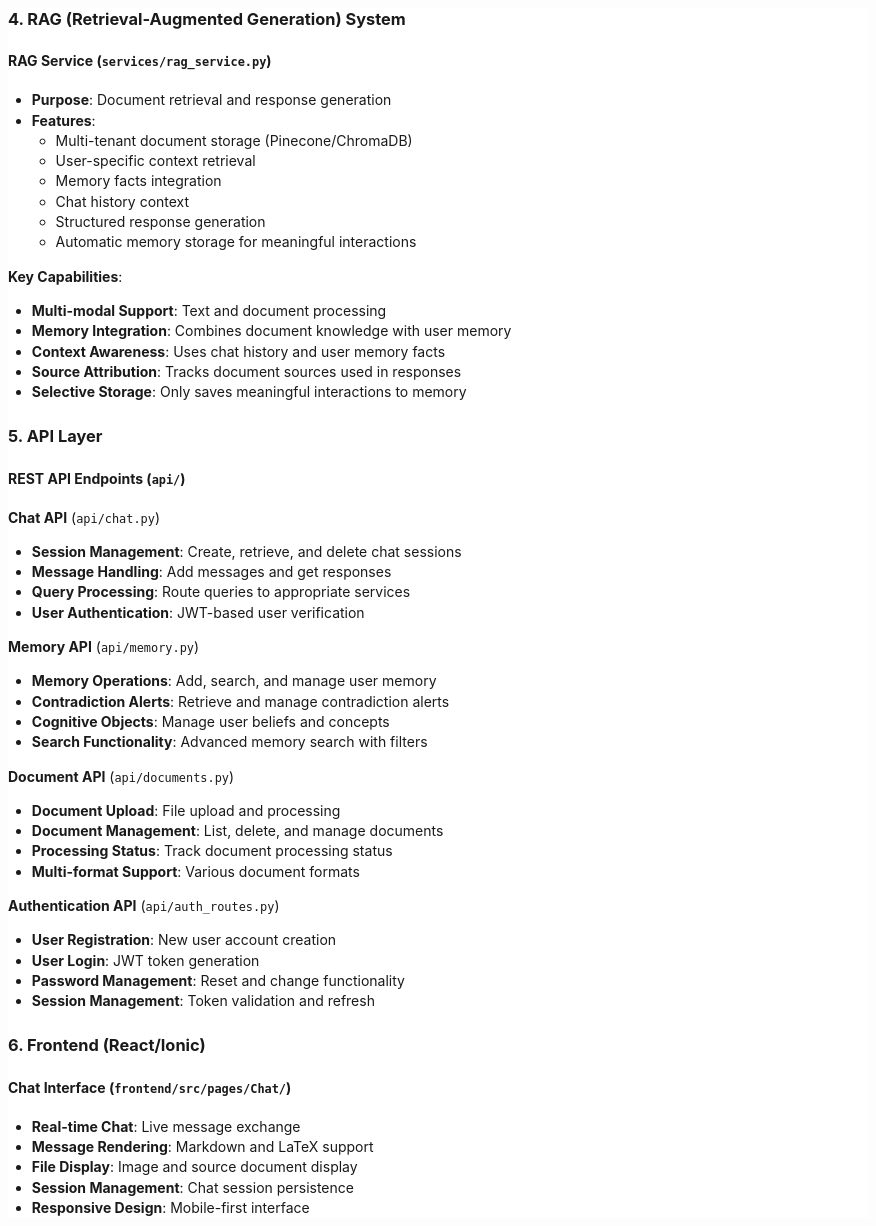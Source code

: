### 4. RAG (Retrieval-Augmented Generation) System

#### RAG Service (`services/rag_service.py`)
- **Purpose**: Document retrieval and response generation
- **Features**:
  - Multi-tenant document storage (Pinecone/ChromaDB)
  - User-specific context retrieval
  - Memory facts integration
  - Chat history context
  - Structured response generation
  - Automatic memory storage for meaningful interactions

**Key Capabilities**:
- **Multi-modal Support**: Text and document processing
- **Memory Integration**: Combines document knowledge with user memory
- **Context Awareness**: Uses chat history and user memory facts
- **Source Attribution**: Tracks document sources used in responses
- **Selective Storage**: Only saves meaningful interactions to memory

### 5. API Layer

#### REST API Endpoints (`api/`)

**Chat API** (`api/chat.py`)
- **Session Management**: Create, retrieve, and delete chat sessions
- **Message Handling**: Add messages and get responses
- **Query Processing**: Route queries to appropriate services
- **User Authentication**: JWT-based user verification

**Memory API** (`api/memory.py`)
- **Memory Operations**: Add, search, and manage user memory
- **Contradiction Alerts**: Retrieve and manage contradiction alerts
- **Cognitive Objects**: Manage user beliefs and concepts
- **Search Functionality**: Advanced memory search with filters

**Document API** (`api/documents.py`)
- **Document Upload**: File upload and processing
- **Document Management**: List, delete, and manage documents
- **Processing Status**: Track document processing status
- **Multi-format Support**: Various document formats

**Authentication API** (`api/auth_routes.py`)
- **User Registration**: New user account creation
- **User Login**: JWT token generation
- **Password Management**: Reset and change functionality
- **Session Management**: Token validation and refresh

### 6. Frontend (React/Ionic)

#### Chat Interface (`frontend/src/pages/Chat/`)
- **Real-time Chat**: Live message exchange
- **Message Rendering**: Markdown and LaTeX support
- **File Display**: Image and source document display
- **Session Management**: Chat session persistence
- **Responsive Design**: Mobile-first interface
